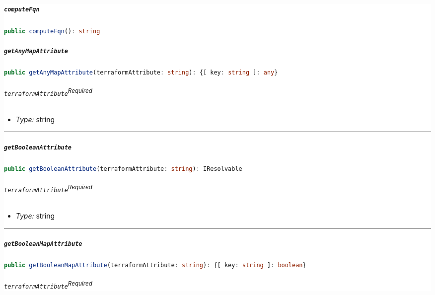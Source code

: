 
##### `computeFqn` <a name="computeFqn" id="rhizo-co-terraform-provider-oci.healthChecksPingProbe.HealthChecksPingProbeTimeoutsOutputReference.computeFqn"></a>

```typescript
public computeFqn(): string
```

##### `getAnyMapAttribute` <a name="getAnyMapAttribute" id="rhizo-co-terraform-provider-oci.healthChecksPingProbe.HealthChecksPingProbeTimeoutsOutputReference.getAnyMapAttribute"></a>

```typescript
public getAnyMapAttribute(terraformAttribute: string): {[ key: string ]: any}
```

###### `terraformAttribute`<sup>Required</sup> <a name="terraformAttribute" id="rhizo-co-terraform-provider-oci.healthChecksPingProbe.HealthChecksPingProbeTimeoutsOutputReference.getAnyMapAttribute.parameter.terraformAttribute"></a>

- *Type:* string

---

##### `getBooleanAttribute` <a name="getBooleanAttribute" id="rhizo-co-terraform-provider-oci.healthChecksPingProbe.HealthChecksPingProbeTimeoutsOutputReference.getBooleanAttribute"></a>

```typescript
public getBooleanAttribute(terraformAttribute: string): IResolvable
```

###### `terraformAttribute`<sup>Required</sup> <a name="terraformAttribute" id="rhizo-co-terraform-provider-oci.healthChecksPingProbe.HealthChecksPingProbeTimeoutsOutputReference.getBooleanAttribute.parameter.terraformAttribute"></a>

- *Type:* string

---

##### `getBooleanMapAttribute` <a name="getBooleanMapAttribute" id="rhizo-co-terraform-provider-oci.healthChecksPingProbe.HealthChecksPingProbeTimeoutsOutputReference.getBooleanMapAttribute"></a>

```typescript
public getBooleanMapAttribute(terraformAttribute: string): {[ key: string ]: boolean}
```

###### `terraformAttribute`<sup>Required</sup> <a name="terraformAttribute" id="rhizo-co-terraform-provider-oci.healthChecksPingProbe.HealthChecksPingProbeTimeoutsOutputReference.getBooleanMapAttribute.parameter.terraformAttribute"></a>
